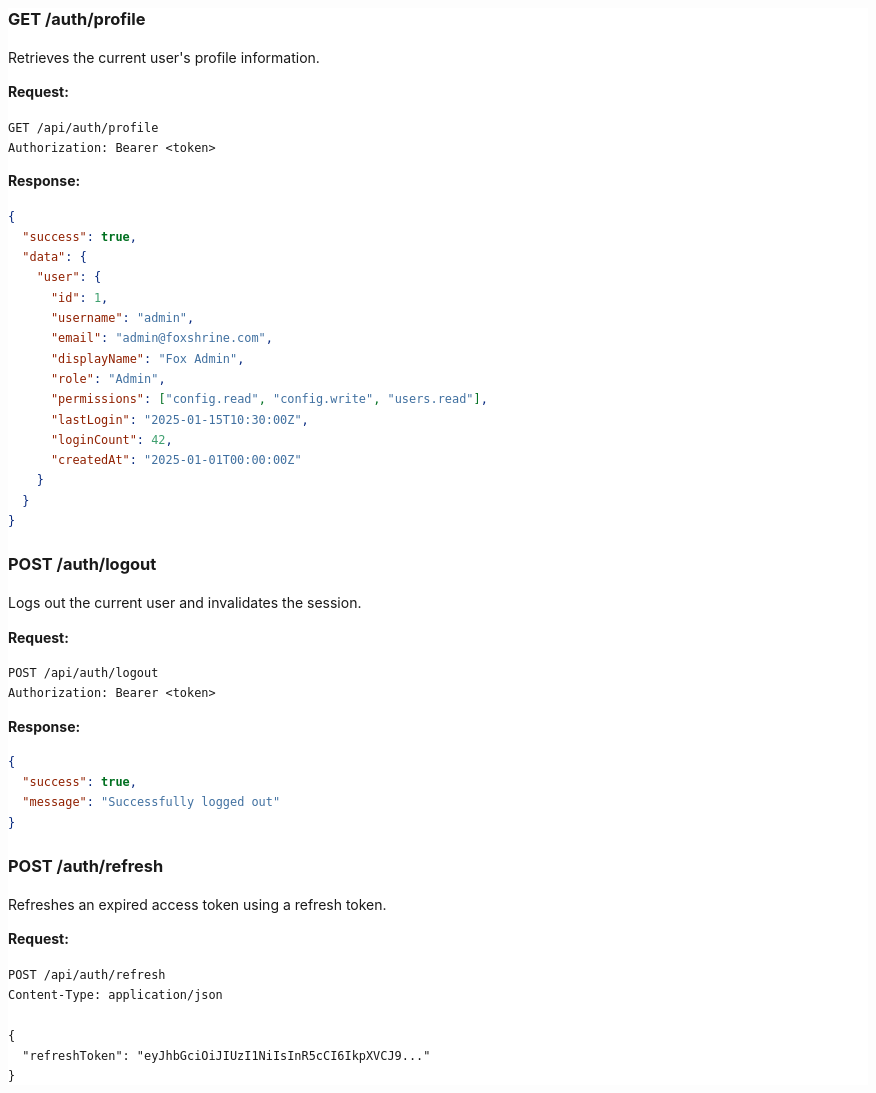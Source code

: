 ### GET /auth/profile

Retrieves the current user's profile information.

**Request:**
```http
GET /api/auth/profile
Authorization: Bearer <token>
```

**Response:**
```json
{
  "success": true,
  "data": {
    "user": {
      "id": 1,
      "username": "admin",
      "email": "admin@foxshrine.com",
      "displayName": "Fox Admin",
      "role": "Admin",
      "permissions": ["config.read", "config.write", "users.read"],
      "lastLogin": "2025-01-15T10:30:00Z",
      "loginCount": 42,
      "createdAt": "2025-01-01T00:00:00Z"
    }
  }
}
```

### POST /auth/logout

Logs out the current user and invalidates the session.

**Request:**
```http
POST /api/auth/logout
Authorization: Bearer <token>
```

**Response:**
```json
{
  "success": true,
  "message": "Successfully logged out"
}
```

### POST /auth/refresh

Refreshes an expired access token using a refresh token.

**Request:**
```http
POST /api/auth/refresh
Content-Type: application/json

{
  "refreshToken": "eyJhbGciOiJIUzI1NiIsInR5cCI6IkpXVCJ9..."
}
```
